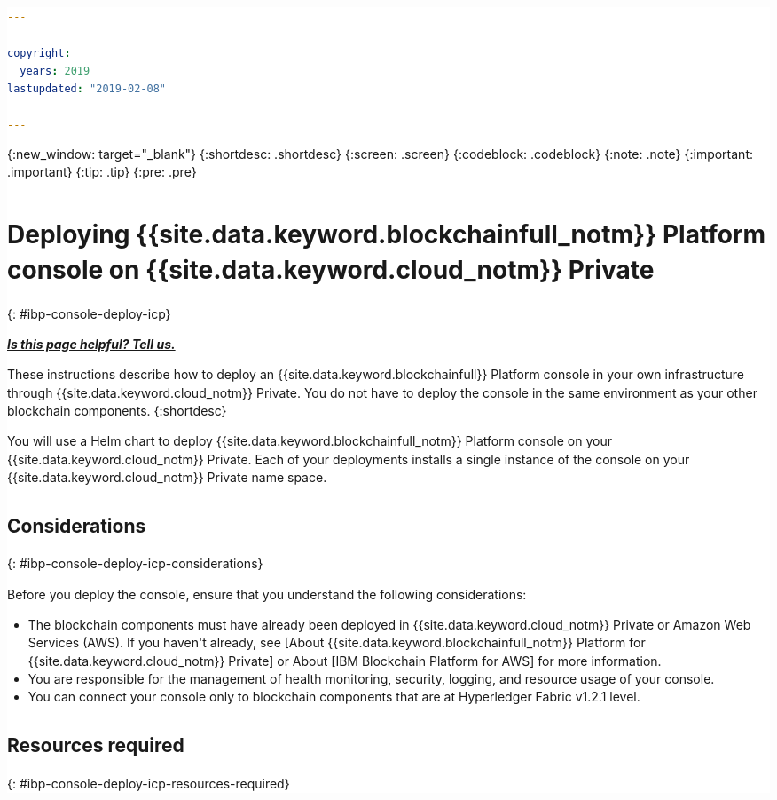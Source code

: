 ```yaml
---

copyright:
  years: 2019
lastupdated: "2019-02-08"

---
```


{:new_window: target="_blank"}
{:shortdesc: .shortdesc}
{:screen: .screen}
{:codeblock: .codeblock}
{:note: .note}
{:important: .important}
{:tip: .tip}
{:pre: .pre}

# Deploying {{site.data.keyword.blockchainfull_notm}} Platform console on {{site.data.keyword.cloud_notm}} Private
{: #ibp-console-deploy-icp}

***[Is this page helpful? Tell us.](https://www.surveygizmo.com/s3/4501493/IBM-Blockchain-Documentation)***

These instructions describe how to deploy an {{site.data.keyword.blockchainfull}} Platform console in your own infrastructure through {{site.data.keyword.cloud_notm}} Private. You do not have to deploy the console in the same environment as your other blockchain components.
{:shortdesc}

You will use a Helm chart to deploy {{site.data.keyword.blockchainfull_notm}} Platform console on your {{site.data.keyword.cloud_notm}} Private. Each of your deployments installs a single instance of the console on your {{site.data.keyword.cloud_notm}} Private name space.

## Considerations
{: #ibp-console-deploy-icp-considerations}

Before you deploy the console, ensure that you understand the following considerations:

- The blockchain components must have already been deployed in {{site.data.keyword.cloud_notm}} Private or Amazon Web Services (AWS). If you haven't already, see [About {{site.data.keyword.blockchainfull_notm}} Platform for {{site.data.keyword.cloud_notm}} Private] or About [IBM Blockchain Platform for AWS] for more information.
- You are responsible for the management of health monitoring, security, logging, and resource usage of your console.
- You can connect your console only to blockchain components that are at Hyperledger Fabric v1.2.1 level.

## Resources required
{: #ibp-console-deploy-icp-resources-required}

